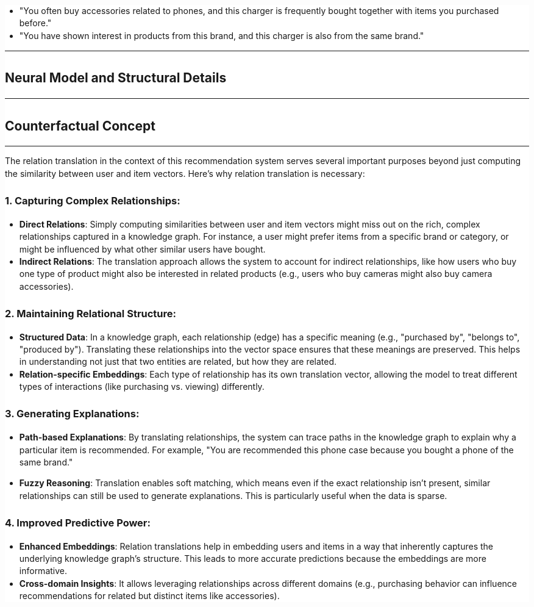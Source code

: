 - "You often buy accessories related to phones, and this charger is frequently bought together with items you purchased before."
- "You have shown interest in products from this brand, and this charger is also from the same brand."

---

## Neural Model and Structural Details

---

## Counterfactual Concept

---

The relation translation in the context of this recommendation system serves several important purposes beyond just computing the similarity between user and item vectors. Here’s why relation translation is necessary:

### **1. Capturing Complex Relationships:**

- **Direct Relations**: Simply computing similarities between user and item vectors might miss out on the rich, complex relationships captured in a knowledge graph. For instance, a user might prefer items from a specific brand or category, or might be influenced by what other similar users have bought.
- **Indirect Relations**: The translation approach allows the system to account for indirect relationships, like how users who buy one type of product might also be interested in related products (e.g., users who buy cameras might also buy camera accessories).

### **2. Maintaining Relational Structure:**

- **Structured Data**: In a knowledge graph, each relationship (edge) has a specific meaning (e.g., "purchased by", "belongs to", "produced by"). Translating these relationships into the vector space ensures that these meanings are preserved. This helps in understanding not just that two entities are related, but how they are related.
- **Relation-specific Embeddings**: Each type of relationship has its own translation vector, allowing the model to treat different types of interactions (like purchasing vs. viewing) differently.

### **3. Generating Explanations:**

- **Path-based Explanations**: By translating relationships, the system can trace paths in the knowledge graph to explain why a particular item is recommended. For example, "You are recommended this phone case because you bought a phone of the same brand."

- **Fuzzy Reasoning**: Translation enables soft matching, which means even if the exact relationship isn’t present, similar relationships can still be used to generate explanations. This is particularly useful when the data is sparse.

### **4. Improved Predictive Power:**

- **Enhanced Embeddings**: Relation translations help in embedding users and items in a way that inherently captures the underlying knowledge graph’s structure. This leads to more accurate predictions because the embeddings are more informative.
- **Cross-domain Insights**: It allows leveraging relationships across different domains (e.g., purchasing behavior can influence recommendations for related but distinct items like accessories).
